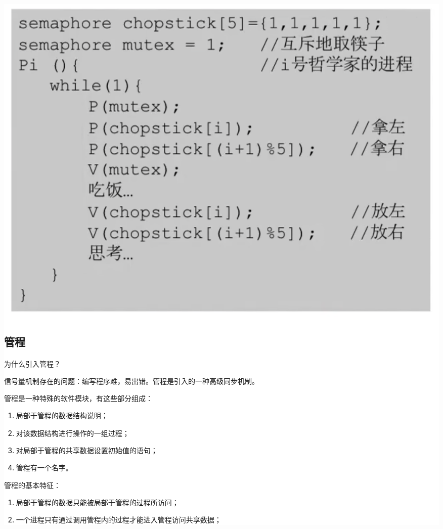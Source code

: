 ![哲学家进餐问题](OS/2022-07-03-22-20-16-image.png)

## 管程

为什么引入管程？

信号量机制存在的问题：编写程序难，易出错。管程是引入的一种高级同步机制。

管程是一种特殊的软件模块，有这些部分组成：

1. 局部于管程的数据结构说明；
  
2. 对该数据结构进行操作的一组过程；
  
3. 对局部于管程的共享数据设置初始值的语句；
  
4. 管程有一个名字。 
  

管程的基本特征：

1. 局部于管程的数据只能被局部于管程的过程所访问；
  
2. 一个进程只有通过调用管程内的过程才能进入管程访问共享数据；
  